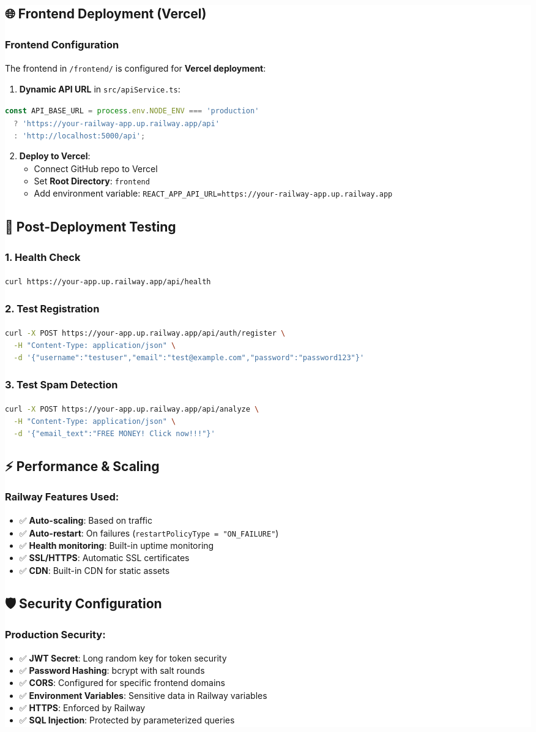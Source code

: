 ## 🌐 **Frontend Deployment (Vercel)**

### **Frontend Configuration**
The frontend in `/frontend/` is configured for **Vercel deployment**:

1. **Dynamic API URL** in `src/apiService.ts`:
```typescript
const API_BASE_URL = process.env.NODE_ENV === 'production' 
  ? 'https://your-railway-app.up.railway.app/api'
  : 'http://localhost:5000/api';
```

2. **Deploy to Vercel**:
   - Connect GitHub repo to Vercel  
   - Set **Root Directory**: `frontend`
   - Add environment variable: `REACT_APP_API_URL=https://your-railway-app.up.railway.app`

## 🚦 **Post-Deployment Testing**

### **1. Health Check**
```bash
curl https://your-app.up.railway.app/api/health
```

### **2. Test Registration** 
```bash
curl -X POST https://your-app.up.railway.app/api/auth/register \
  -H "Content-Type: application/json" \
  -d '{"username":"testuser","email":"test@example.com","password":"password123"}'
```

### **3. Test Spam Detection**
```bash
curl -X POST https://your-app.up.railway.app/api/analyze \
  -H "Content-Type: application/json" \
  -d '{"email_text":"FREE MONEY! Click now!!!"}'
```

## ⚡ **Performance & Scaling**

### **Railway Features Used**:
- ✅ **Auto-scaling**: Based on traffic
- ✅ **Auto-restart**: On failures (`restartPolicyType = "ON_FAILURE"`)
- ✅ **Health monitoring**: Built-in uptime monitoring  
- ✅ **SSL/HTTPS**: Automatic SSL certificates
- ✅ **CDN**: Built-in CDN for static assets

## 🛡️ **Security Configuration**

### **Production Security**:
- ✅ **JWT Secret**: Long random key for token security
- ✅ **Password Hashing**: bcrypt with salt rounds
- ✅ **CORS**: Configured for specific frontend domains
- ✅ **Environment Variables**: Sensitive data in Railway variables
- ✅ **HTTPS**: Enforced by Railway
- ✅ **SQL Injection**: Protected by parameterized queries
